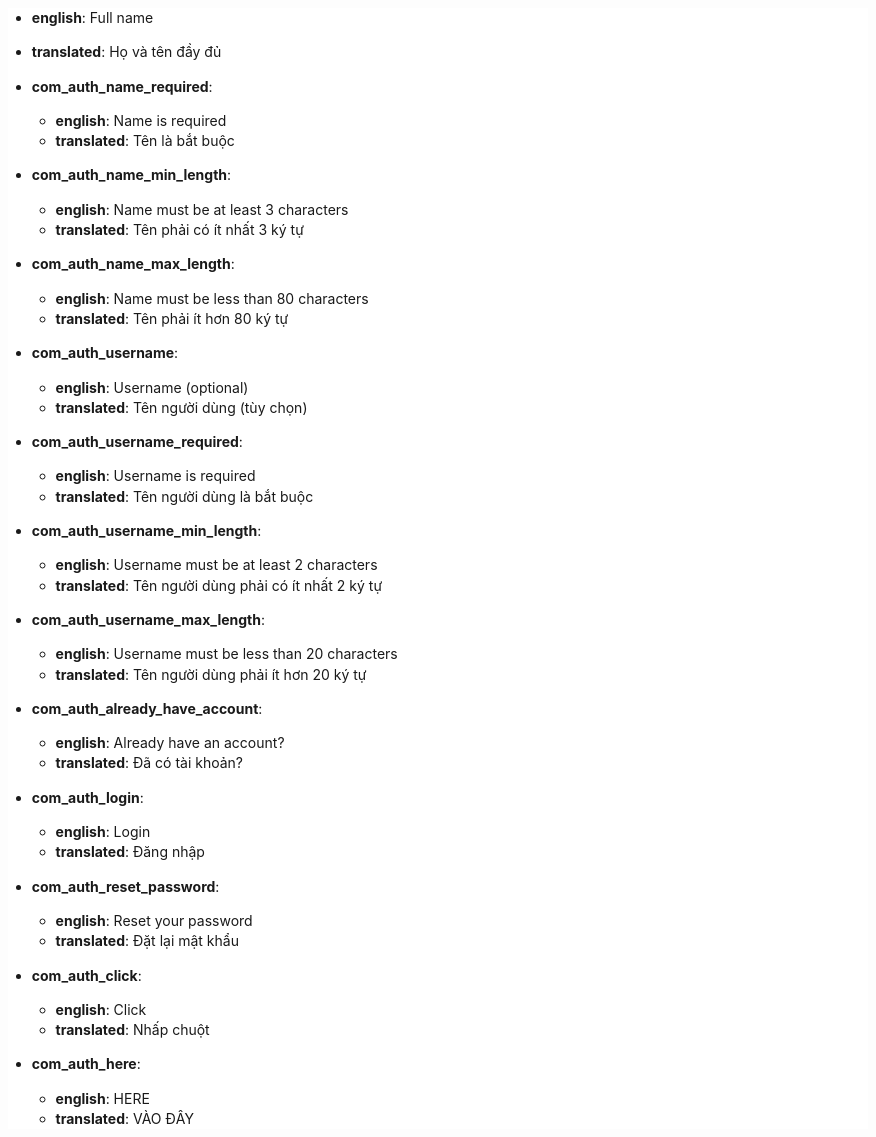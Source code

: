   - **english**: Full name
  - **translated**: Họ và tên đầy đủ

- **com_auth_name_required**:

  - **english**: Name is required
  - **translated**: Tên là bắt buộc

- **com_auth_name_min_length**:

  - **english**: Name must be at least 3 characters
  - **translated**: Tên phải có ít nhất 3 ký tự

- **com_auth_name_max_length**:

  - **english**: Name must be less than 80 characters
  - **translated**: Tên phải ít hơn 80 ký tự

- **com_auth_username**:

  - **english**: Username (optional)
  - **translated**: Tên người dùng (tùy chọn)

- **com_auth_username_required**:

  - **english**: Username is required
  - **translated**: Tên người dùng là bắt buộc

- **com_auth_username_min_length**:

  - **english**: Username must be at least 2 characters
  - **translated**: Tên người dùng phải có ít nhất 2 ký tự

- **com_auth_username_max_length**:

  - **english**: Username must be less than 20 characters
  - **translated**: Tên người dùng phải ít hơn 20 ký tự

- **com_auth_already_have_account**:

  - **english**: Already have an account?
  - **translated**: Đã có tài khoản?

- **com_auth_login**:

  - **english**: Login
  - **translated**: Đăng nhập

- **com_auth_reset_password**:

  - **english**: Reset your password
  - **translated**: Đặt lại mật khẩu

- **com_auth_click**:

  - **english**: Click
  - **translated**: Nhấp chuột

- **com_auth_here**:

  - **english**: HERE
  - **translated**: VÀO ĐÂY
